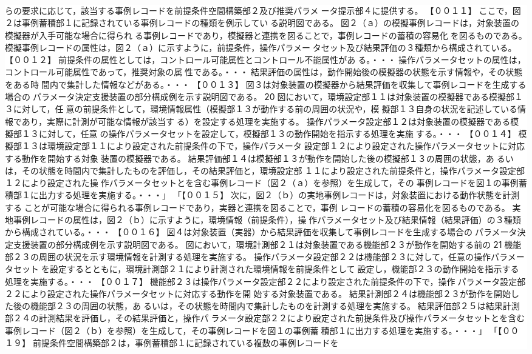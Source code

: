 らの要求に応じて，該当する事例レコードを前提条件空間構築部２及び推奨パラメ
ータ提示部４に提供する。 
 【００１１】 
 ここで，図２は事例蓄積部１に記録されている事例レコードの種類を例示してい
る説明図である。 
 図２（ａ）の模擬事例レコードは，対象装置の模擬器が入手可能な場合に得られ
る事例レコードであり，模擬器と連携を図ることで，事例レコードの蓄積の容易化
を図るものである。 
 模擬事例レコードの属性は，図２（ａ）に示すように，前提条件，操作パラメー
タセット及び結果評価の３種類から構成されている。 
 【００１２】 
 前提条件の属性としては，コントロール可能属性とコントロール不能属性があ
る。・・・ 
 操作パラメータセットの属性は，コントロール可能属性であって，推奨対象の属
性である。・・・ 
 結果評価の属性は，動作開始後の模擬器の状態を示す情報や，その状態をある時
間内で集計した情報などがある。・・・ 
 【００１３】 
 図３は対象装置の模擬器から結果評価を収集して事例レコードを生成する場合の
パラメータ決定支援装置の部分構成例を示す説明図である。 
 20 
 図において，環境設定部１１は対象装置の模擬器である模擬部１３に対して，任
意の前提条件として，環境情報属性（模擬部１３が動作する前の周囲の状況や，模
擬部１３自身の状況を記述している情報であり，実際に計測が可能な情報が該当す
る）を設定する処理を実施する。 
 操作パラメータ設定部１２は対象装置の模擬器である模擬部１３に対して，任意
の操作パラメータセットを設定して，模擬部１３の動作開始を指示する処理を実施
する。・・・ 
 【００１４】 
 模擬部１３は環境設定部１１により設定された前提条件の下で，操作パラメータ
設定部１２により設定された操作パラメータセットに対応する動作を開始する対象
装置の模擬器である。 
 結果評価部１４は模擬部１３が動作を開始した後の模擬部１３の周囲の状態，あ
るいは，その状態を時間内で集計したものを評価し，その結果評価と，環境設定部
１１により設定された前提条件と，操作パラメータ設定部１２により設定された操
作パラメータセットとを含む事例レコード（図２（ａ）を参照）を生成して，その
事例レコードを図１の事例蓄積部１に出力する処理を実施する。・・・」 
 「【００１５】 
 次に，図２（ｂ）の実地事例レコードは，対象装置における動作状態を計測する
ことが可能な場合に得られる事例レコードであり，実器と連携を図ることで，事例
レコードの蓄積の容易化を図るものである。 
 実地事例レコードの属性は，図２（ｂ）に示すように，環境情報（前提条件），操
作パラメータセット及び結果情報（結果評価）の３種類から構成されている。・・・ 
 【００１６】 
 図４は対象装置（実器）から結果評価を収集して事例レコードを生成する場合の
パラメータ決定支援装置の部分構成例を示す説明図である。 
 図において，環境計測部２１は対象装置である機能部２３が動作を開始する前の
 21 
機能部２３の周囲の状況を示す環境情報を計測する処理を実施する。 
 操作パラメータ設定部２２は機能部２３に対して，任意の操作パラメータセット
を設定するとともに，環境計測部２１により計測された環境情報を前提条件として
設定し，機能部２３の動作開始を指示する処理を実施する。・・・ 
 【００１７】 
 機能部２３は操作パラメータ設定部２２により設定された前提条件の下で，操作
パラメータ設定部２２により設定された操作パラメータセットに対応する動作を開
始する対象装置である。 
 結果計測部２４は機能部２３が動作を開始した後の機能部２３の周囲の状態，あ
るいは，その状態を時間内で集計したものを計測する処理を実施する。 
 結果評価部２５は結果計測部２４の計測結果を評価し，その結果評価と，操作パ
ラメータ設定部２２により設定された前提条件及び操作パラメータセットとを含む
事例レコード（図２（ｂ）を参照）を生成して，その事例レコードを図１の事例蓄
積部１に出力する処理を実施する。・・・」 
 「【００１９】 
 前提条件空間構築部２は，事例蓄積部１に記録されている複数の事例レコードを